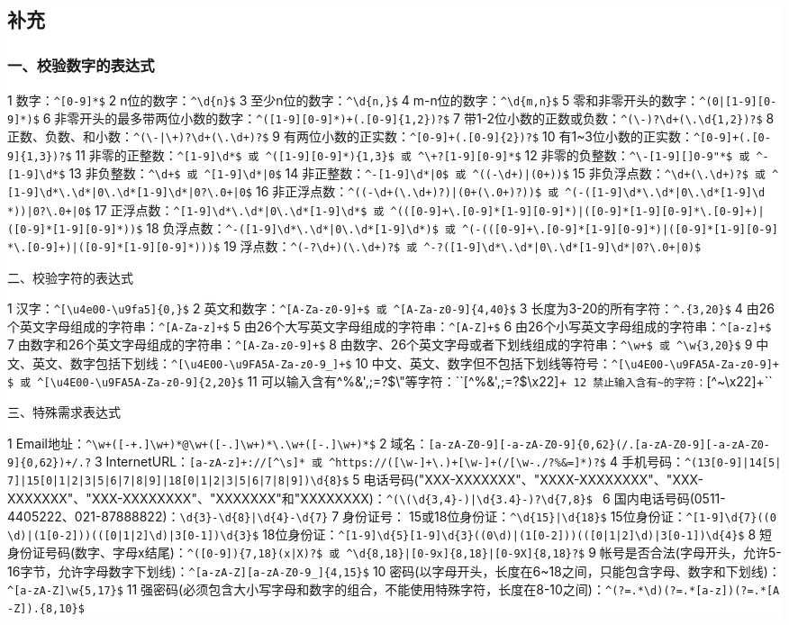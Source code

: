 

## 补充

### 一、校验数字的表达式

1 数字：``^[0-9]*$``
2 n位的数字：``^\d{n}$``
3 至少n位的数字：``^\d{n,}$``
4 m-n位的数字：``^\d{m,n}$``
5 零和非零开头的数字：``^(0|[1-9][0-9]*)$``
6 非零开头的最多带两位小数的数字：``^([1-9][0-9]*)+(.[0-9]{1,2})?$``
7 带1-2位小数的正数或负数：``^(\-)?\d+(\.\d{1,2})?$``
8 正数、负数、和小数：``^(\-|\+)?\d+(\.\d+)?$``
9 有两位小数的正实数：``^[0-9]+(.[0-9]{2})?$``
10 有1~3位小数的正实数：``^[0-9]+(.[0-9]{1,3})?$``
11 非零的正整数：``^[1-9]\d*$ 或 ^([1-9][0-9]*){1,3}$ 或 ^\+?[1-9][0-9]*$``
12 非零的负整数：``^\-[1-9][]0-9"*$ 或 ^-[1-9]\d*$``
13 非负整数：``^\d+$ 或 ^[1-9]\d*|0$``
14 非正整数：``^-[1-9]\d*|0$ 或 ^((-\d+)|(0+))$``
15 非负浮点数：``^\d+(\.\d+)?$ 或 ^[1-9]\d*\.\d*|0\.\d*[1-9]\d*|0?\.0+|0$``
16 非正浮点数：``^((-\d+(\.\d+)?)|(0+(\.0+)?))$ 或 ^(-([1-9]\d*\.\d*|0\.\d*[1-9]\d*))|0?\.0+|0$``
17 正浮点数：``^[1-9]\d*\.\d*|0\.\d*[1-9]\d*$ 或 ^(([0-9]+\.[0-9]*[1-9][0-9]*)|([0-9]*[1-9][0-9]*\.[0-9]+)|([0-9]*[1-9][0-9]*))$``
18 负浮点数：``^-([1-9]\d*\.\d*|0\.\d*[1-9]\d*)$ 或 ^(-(([0-9]+\.[0-9]*[1-9][0-9]*)|([0-9]*[1-9][0-9]*\.[0-9]+)|([0-9]*[1-9][0-9]*)))$``
19 浮点数：``^(-?\d+)(\.\d+)?$ 或 ^-?([1-9]\d*\.\d*|0\.\d*[1-9]\d*|0?\.0+|0)$``




二、校验字符的表达式



1 汉字：``^[\u4e00-\u9fa5]{0,}$``
2 英文和数字：``^[A-Za-z0-9]+$ 或 ^[A-Za-z0-9]{4,40}$``
3 长度为3-20的所有字符：``^.{3,20}$``
4 由26个英文字母组成的字符串：``^[A-Za-z]+$``
5 由26个大写英文字母组成的字符串：``^[A-Z]+$``
6 由26个小写英文字母组成的字符串：``^[a-z]+$``
7 由数字和26个英文字母组成的字符串：``^[A-Za-z0-9]+$``
8 由数字、26个英文字母或者下划线组成的字符串：``^\w+$ 或 ^\w{3,20}$``
9 中文、英文、数字包括下划线：``^[\u4E00-\u9FA5A-Za-z0-9_]+$``
10 中文、英文、数字但不包括下划线等符号：``^[\u4E00-\u9FA5A-Za-z0-9]+$ 或 ^[\u4E00-\u9FA5A-Za-z0-9]{2,20}$``
11 可以输入含有^%&',;=?$\"等字符：``[^%&',;=?$\x22]+``
12 禁止输入含有~的字符：``[^~\x22]+``




三、特殊需求表达式



1 Email地址：``^\w+([-+.]\w+)*@\w+([-.]\w+)*\.\w+([-.]\w+)*$``
2 域名：``[a-zA-Z0-9][-a-zA-Z0-9]{0,62}(/.[a-zA-Z0-9][-a-zA-Z0-9]{0,62})+/.?``
3 InternetURL：``[a-zA-z]+://[^\s]* 或 ^https://([\w-]+\.)+[\w-]+(/[\w-./?%&=]*)?$``
4 手机号码：``^(13[0-9]|14[5|7]|15[0|1|2|3|5|6|7|8|9]|18[0|1|2|3|5|6|7|8|9])\d{8}$``
5 电话号码("XXX-XXXXXXX"、"XXXX-XXXXXXXX"、"XXX-XXXXXXX"、"XXX-XXXXXXXX"、"XXXXXXX"和"XXXXXXXX)：``^(\(\d{3,4}-)|\d{3.4}-)?\d{7,8}$ ``
6 国内电话号码(0511-4405222、021-87888822)：``\d{3}-\d{8}|\d{4}-\d{7}``
7 身份证号：
		15或18位身份证：``^\d{15}|\d{18}$``
		15位身份证：``^[1-9]\d{7}((0\d)|(1[0-2]))(([0|1|2]\d)|3[0-1])\d{3}$``
		18位身份证：``^[1-9]\d{5}[1-9]\d{3}((0\d)|(1[0-2]))(([0|1|2]\d)|3[0-1])\d{4}$``
8 短身份证号码(数字、字母x结尾)：``^([0-9]){7,18}(x|X)?$ 或 ^\d{8,18}|[0-9x]{8,18}|[0-9X]{8,18}?$``
9 帐号是否合法(字母开头，允许5-16字节，允许字母数字下划线)：``^[a-zA-Z][a-zA-Z0-9_]{4,15}$``
10 密码(以字母开头，长度在6~18之间，只能包含字母、数字和下划线)：``^[a-zA-Z]\w{5,17}$``
11 强密码(必须包含大小写字母和数字的组合，不能使用特殊字符，长度在8-10之间)：``^(?=.*\d)(?=.*[a-z])(?=.*[A-Z]).{8,10}$ ``